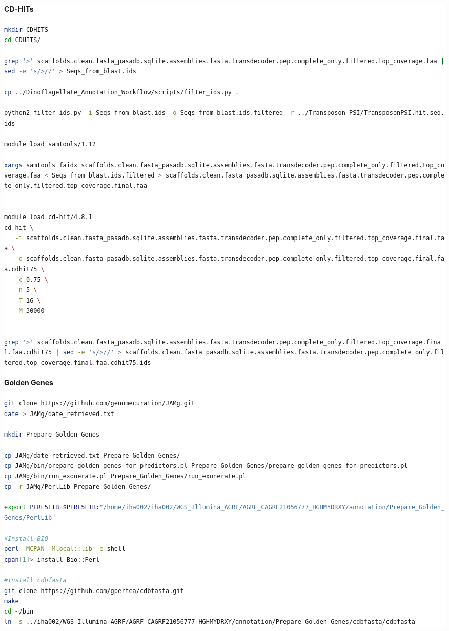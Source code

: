 #### CD-HITs

``` bash
mkdir CDHITS
cd CDHITS/

grep '>' scaffolds.clean.fasta_pasadb.sqlite.assemblies.fasta.transdecoder.pep.complete_only.filtered.top_coverage.faa | sed -e 's/>//' > Seqs_from_blast.ids

cp ../Dinoflagellate_Annotation_Workflow/scripts/filter_ids.py .

python2 filter_ids.py -i Seqs_from_blast.ids -o Seqs_from_blast.ids.filtered -r ../Transposon-PSI/TransposonPSI.hit.seq.ids

module load samtools/1.12

xargs samtools faidx scaffolds.clean.fasta_pasadb.sqlite.assemblies.fasta.transdecoder.pep.complete_only.filtered.top_coverage.faa < Seqs_from_blast.ids.filtered > scaffolds.clean.fasta_pasadb.sqlite.assemblies.fasta.transdecoder.pep.complete_only.filtered.top_coverage.final.faa


module load cd-hit/4.8.1
cd-hit \
   -i scaffolds.clean.fasta_pasadb.sqlite.assemblies.fasta.transdecoder.pep.complete_only.filtered.top_coverage.final.faa \
   -o scaffolds.clean.fasta_pasadb.sqlite.assemblies.fasta.transdecoder.pep.complete_only.filtered.top_coverage.final.faa.cdhit75 \
   -c 0.75 \
   -n 5 \
   -T 16 \
   -M 30000


grep '>' scaffolds.clean.fasta_pasadb.sqlite.assemblies.fasta.transdecoder.pep.complete_only.filtered.top_coverage.final.faa.cdhit75 | sed -e 's/>//' > scaffolds.clean.fasta_pasadb.sqlite.assemblies.fasta.transdecoder.pep.complete_only.filtered.top_coverage.final.faa.cdhit75.ids
```

#### Golden Genes

``` bash
git clone https://github.com/genomecuration/JAMg.git
date > JAMg/date_retrieved.txt

mkdir Prepare_Golden_Genes

cp JAMg/date_retrieved.txt Prepare_Golden_Genes/
cp JAMg/bin/prepare_golden_genes_for_predictors.pl Prepare_Golden_Genes/prepare_golden_genes_for_predictors.pl
cp JAMg/bin/run_exonerate.pl Prepare_Golden_Genes/run_exonerate.pl
cp -r JAMg/PerlLib Prepare_Golden_Genes/

export PERL5LIB=$PERL5LIB:"/home/iha002/iha002/WGS_Illumina_AGRF/AGRF_CAGRF21056777_HGHMYDRXY/annotation/Prepare_Golden_Genes/PerlLib"

#Install BIO
perl -MCPAN -Mlocal::lib -e shell
cpan[1]> install Bio::Perl

#Install cdbfasta
git clone https://github.com/gpertea/cdbfasta.git
make
cd ~/bin
ln -s ../iha002/WGS_Illumina_AGRF/AGRF_CAGRF21056777_HGHMYDRXY/annotation/Prepare_Golden_Genes/cdbfasta/cdbfasta
```